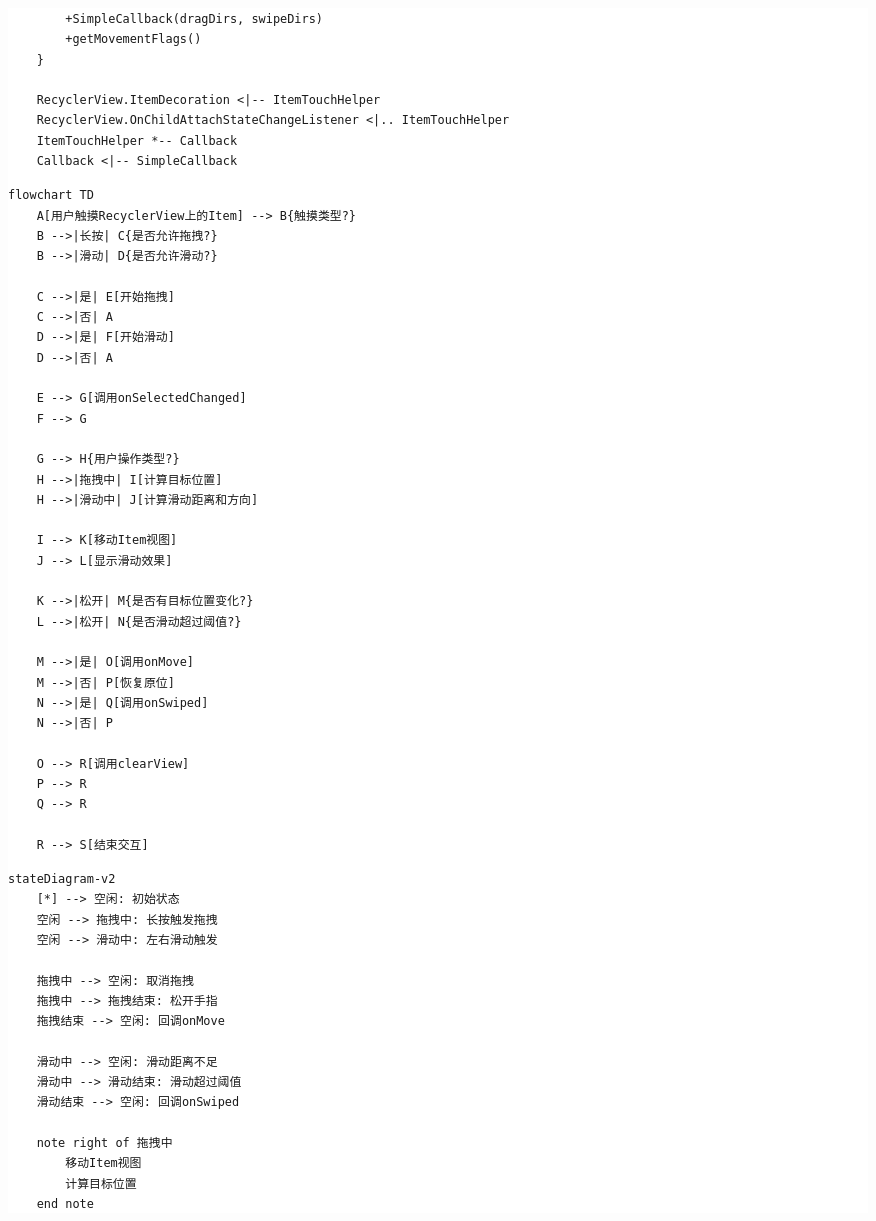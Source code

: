 ```mermaid
        +SimpleCallback(dragDirs, swipeDirs)
        +getMovementFlags()
    }
    
    RecyclerView.ItemDecoration <|-- ItemTouchHelper
    RecyclerView.OnChildAttachStateChangeListener <|.. ItemTouchHelper
    ItemTouchHelper *-- Callback
    Callback <|-- SimpleCallback
```

```mermaid
flowchart TD
    A[用户触摸RecyclerView上的Item] --> B{触摸类型?}
    B -->|长按| C{是否允许拖拽?}
    B -->|滑动| D{是否允许滑动?}
    
    C -->|是| E[开始拖拽]
    C -->|否| A
    D -->|是| F[开始滑动]
    D -->|否| A
    
    E --> G[调用onSelectedChanged]
    F --> G
    
    G --> H{用户操作类型?}
    H -->|拖拽中| I[计算目标位置]
    H -->|滑动中| J[计算滑动距离和方向]
    
    I --> K[移动Item视图]
    J --> L[显示滑动效果]
    
    K -->|松开| M{是否有目标位置变化?}
    L -->|松开| N{是否滑动超过阈值?}
    
    M -->|是| O[调用onMove]
    M -->|否| P[恢复原位]
    N -->|是| Q[调用onSwiped]
    N -->|否| P
    
    O --> R[调用clearView]
    P --> R
    Q --> R
    
    R --> S[结束交互]
```

```mermaid
stateDiagram-v2
    [*] --> 空闲: 初始状态
    空闲 --> 拖拽中: 长按触发拖拽
    空闲 --> 滑动中: 左右滑动触发
    
    拖拽中 --> 空闲: 取消拖拽
    拖拽中 --> 拖拽结束: 松开手指
    拖拽结束 --> 空闲: 回调onMove
    
    滑动中 --> 空闲: 滑动距离不足
    滑动中 --> 滑动结束: 滑动超过阈值
    滑动结束 --> 空闲: 回调onSwiped
    
    note right of 拖拽中
        移动Item视图
        计算目标位置
    end note
```